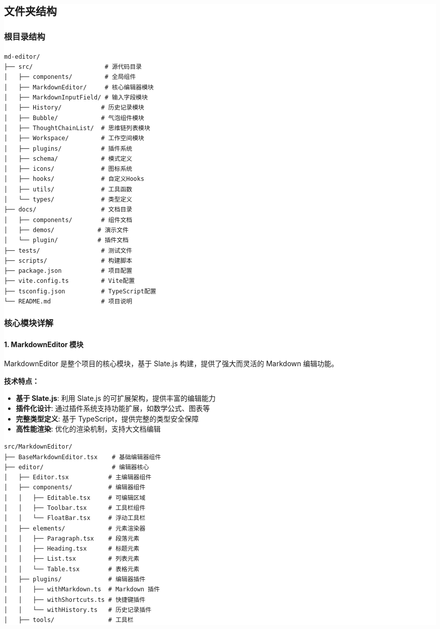 ## 文件夹结构



### 根目录结构

```
md-editor/
├── src/                    # 源代码目录
│   ├── components/         # 全局组件
│   ├── MarkdownEditor/     # 核心编辑器模块
│   ├── MarkdownInputField/ # 输入字段模块
│   ├── History/           # 历史记录模块
│   ├── Bubble/            # 气泡组件模块
│   ├── ThoughtChainList/  # 思维链列表模块
│   ├── Workspace/         # 工作空间模块
│   ├── plugins/           # 插件系统
│   ├── schema/            # 模式定义
│   ├── icons/             # 图标系统
│   ├── hooks/             # 自定义Hooks
│   ├── utils/             # 工具函数
│   └── types/             # 类型定义
├── docs/                  # 文档目录
│   ├── components/        # 组件文档
│   ├── demos/            # 演示文件
│   └── plugin/           # 插件文档
├── tests/                 # 测试文件
├── scripts/               # 构建脚本
├── package.json           # 项目配置
├── vite.config.ts         # Vite配置
├── tsconfig.json          # TypeScript配置
└── README.md              # 项目说明
```

### 核心模块详解

#### 1. MarkdownEditor 模块

MarkdownEditor 是整个项目的核心模块，基于 Slate.js 构建，提供了强大而灵活的 Markdown 编辑功能。

**技术特点：**

- **基于 Slate.js**: 利用 Slate.js 的可扩展架构，提供丰富的编辑能力
- **插件化设计**: 通过插件系统支持功能扩展，如数学公式、图表等
- **完整类型定义**: 基于 TypeScript，提供完整的类型安全保障
- **高性能渲染**: 优化的渲染机制，支持大文档编辑

```
src/MarkdownEditor/
├── BaseMarkdownEditor.tsx    # 基础编辑器组件
├── editor/                   # 编辑器核心
│   ├── Editor.tsx           # 主编辑器组件
│   ├── components/          # 编辑器组件
│   │   ├── Editable.tsx     # 可编辑区域
│   │   ├── Toolbar.tsx      # 工具栏组件
│   │   └── FloatBar.tsx     # 浮动工具栏
│   ├── elements/            # 元素渲染器
│   │   ├── Paragraph.tsx    # 段落元素
│   │   ├── Heading.tsx      # 标题元素
│   │   ├── List.tsx         # 列表元素
│   │   └── Table.tsx        # 表格元素
│   ├── plugins/             # 编辑器插件
│   │   ├── withMarkdown.ts  # Markdown 插件
│   │   ├── withShortcuts.ts # 快捷键插件
│   │   └── withHistory.ts   # 历史记录插件
│   ├── tools/               # 工具栏
```